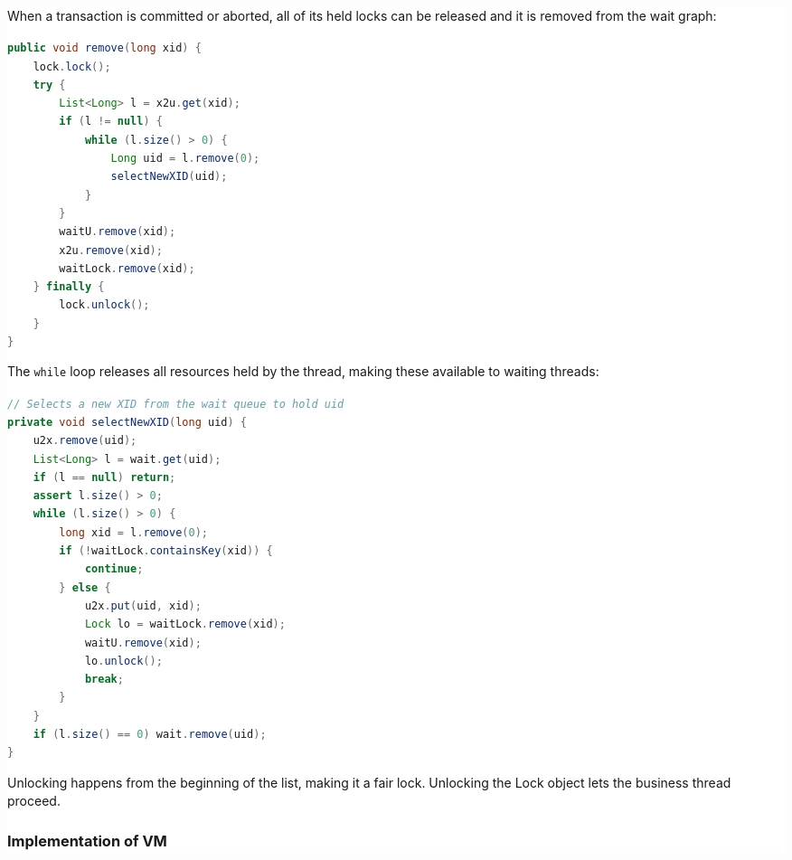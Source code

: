 When a transaction is committed or aborted, all of its held locks can be released and it is removed from the wait graph:

```java
public void remove(long xid) {
    lock.lock();
    try {
        List<Long> l = x2u.get(xid);
        if (l != null) {
            while (l.size() > 0) {
                Long uid = l.remove(0);
                selectNewXID(uid);
            }
        }
        waitU.remove(xid);
        x2u.remove(xid);
        waitLock.remove(xid);
    } finally {
        lock.unlock();
    }
}
```

The `while` loop releases all resources held by the thread, making these available to waiting threads:

```java
// Selects a new XID from the wait queue to hold uid
private void selectNewXID(long uid) {
    u2x.remove(uid);
    List<Long> l = wait.get(uid);
    if (l == null) return;
    assert l.size() > 0;
    while (l.size() > 0) {
        long xid = l.remove(0);
        if (!waitLock.containsKey(xid)) {
            continue;
        } else {
            u2x.put(uid, xid);
            Lock lo = waitLock.remove(xid);
            waitU.remove(xid);
            lo.unlock();
            break;
        }
    }
    if (l.size() == 0) wait.remove(uid);
}
```

Unlocking happens from the beginning of the list, making it a fair lock. Unlocking the Lock object lets the business thread proceed.

### Implementation of VM
